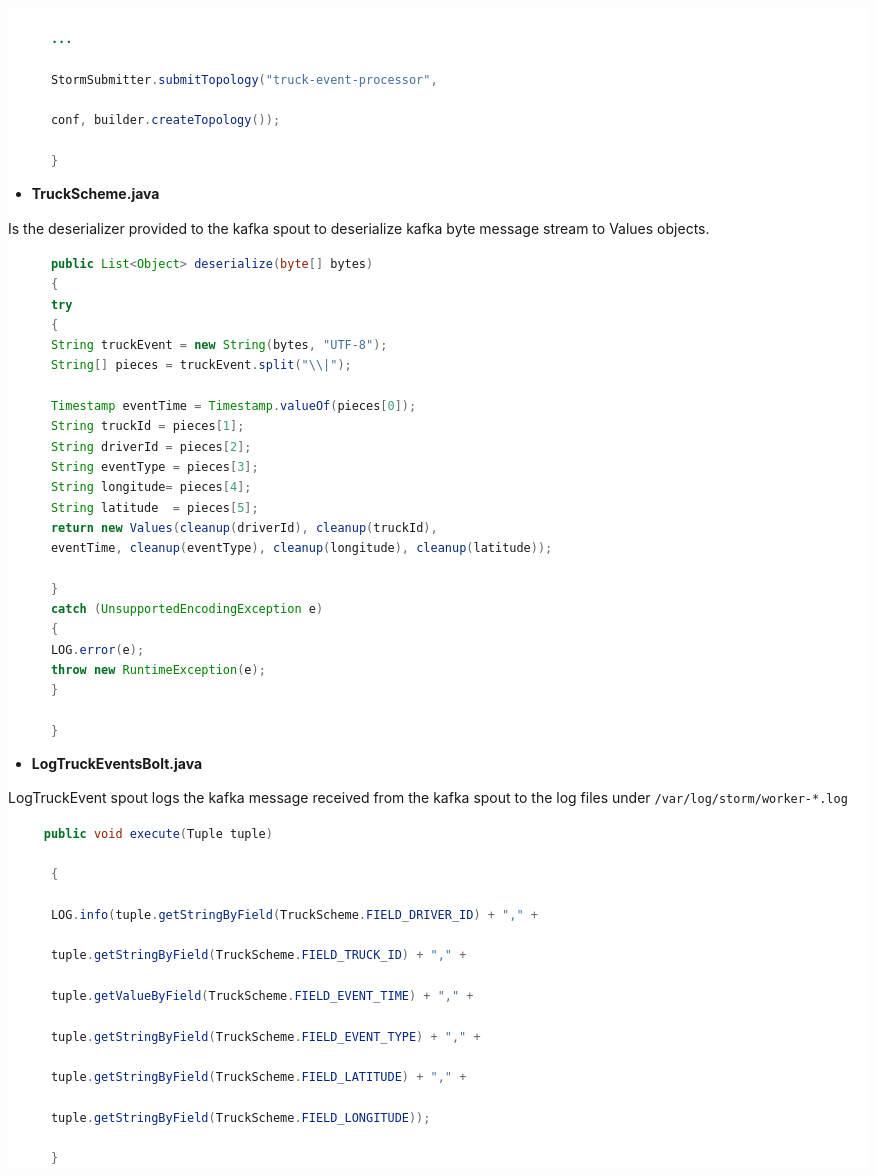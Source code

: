 ```java

      ...

      StormSubmitter.submitTopology("truck-event-processor",

      conf, builder.createTopology());

      }
```

* **TruckScheme.java**

Is the deserializer provided to the kafka spout to deserialize kafka byte message stream to Values objects.

```java
      public List<Object> deserialize(byte[] bytes)
      {
      try
      {
      String truckEvent = new String(bytes, "UTF-8");
      String[] pieces = truckEvent.split("\\|");

      Timestamp eventTime = Timestamp.valueOf(pieces[0]);
      String truckId = pieces[1];
      String driverId = pieces[2];
      String eventType = pieces[3];
      String longitude= pieces[4];
      String latitude  = pieces[5];
      return new Values(cleanup(driverId), cleanup(truckId),
      eventTime, cleanup(eventType), cleanup(longitude), cleanup(latitude));

      }
      catch (UnsupportedEncodingException e)
      {
      LOG.error(e);
      throw new RuntimeException(e);
      }

      }
```

* **LogTruckEventsBolt.java**

LogTruckEvent spout logs the kafka message received from the kafka spout to the log files under `/var/log/storm/worker-*.log`

```java
     public void execute(Tuple tuple)

      {

      LOG.info(tuple.getStringByField(TruckScheme.FIELD_DRIVER_ID) + "," +

      tuple.getStringByField(TruckScheme.FIELD_TRUCK_ID) + "," +

      tuple.getValueByField(TruckScheme.FIELD_EVENT_TIME) + "," +

      tuple.getStringByField(TruckScheme.FIELD_EVENT_TYPE) + "," +

      tuple.getStringByField(TruckScheme.FIELD_LATITUDE) + "," +

      tuple.getStringByField(TruckScheme.FIELD_LONGITUDE));

      }
```
